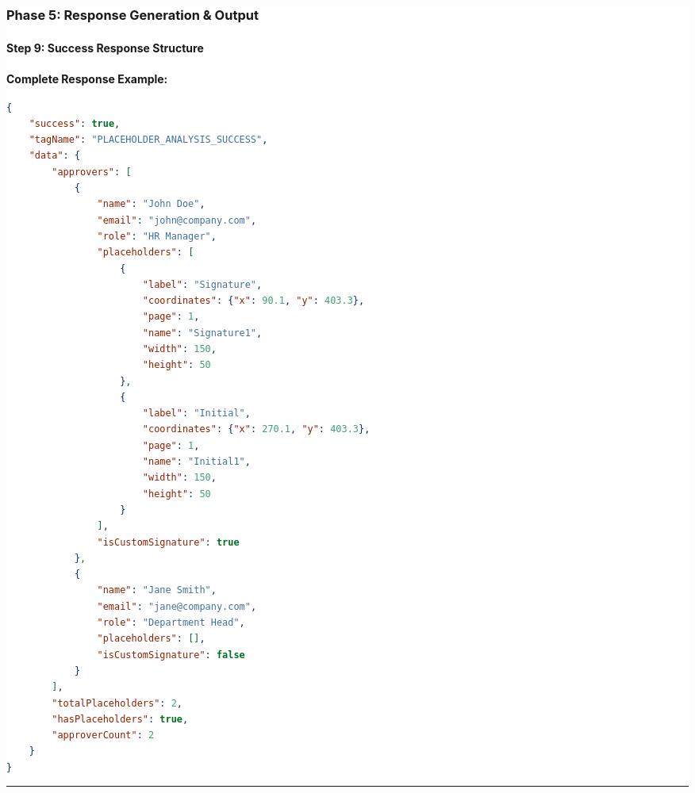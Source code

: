 
### **Phase 5: Response Generation & Output**

#### **Step 9: Success Response Structure**

**Complete Response Example:**
```json
{
    "success": true,
    "tagName": "PLACEHOLDER_ANALYSIS_SUCCESS",
    "data": {
        "approvers": [
            {
                "name": "John Doe",
                "email": "john@company.com",
                "role": "HR Manager",
                "placeholders": [
                    {
                        "label": "Signature",
                        "coordinates": {"x": 90.1, "y": 403.3},
                        "page": 1,
                        "name": "Signature1",
                        "width": 150,
                        "height": 50
                    },
                    {
                        "label": "Initial",
                        "coordinates": {"x": 270.1, "y": 403.3},
                        "page": 1,
                        "name": "Initial1",
                        "width": 150,
                        "height": 50
                    }
                ],
                "isCustomSignature": true
            },
            {
                "name": "Jane Smith",
                "email": "jane@company.com",
                "role": "Department Head",
                "placeholders": [],
                "isCustomSignature": false
            }
        ],
        "totalPlaceholders": 2,
        "hasPlaceholders": true,
        "approverCount": 2
    }
}
```

---
